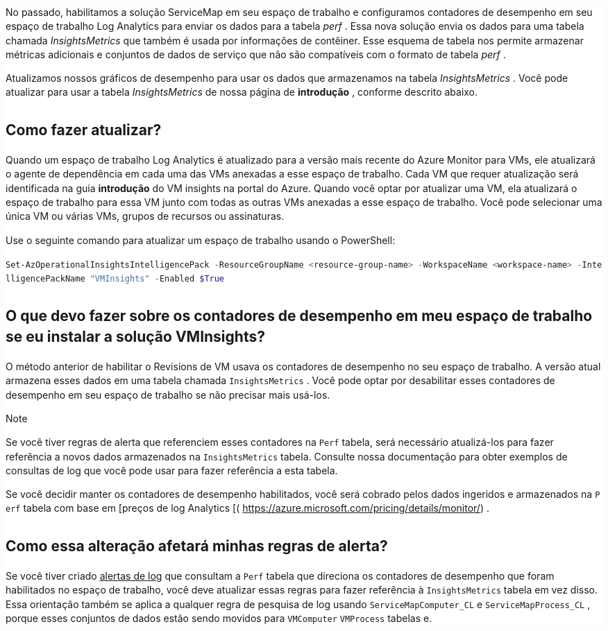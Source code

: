 No passado, habilitamos a solução ServiceMap em seu espaço de trabalho e configuramos contadores de desempenho em seu espaço de trabalho Log Analytics para enviar os dados para a tabela *perf* . Essa nova solução envia os dados para uma tabela chamada *InsightsMetrics* que também é usada por informações de contêiner. Esse esquema de tabela nos permite armazenar métricas adicionais e conjuntos de dados de serviço que não são compatíveis com o formato de tabela *perf* .

Atualizamos nossos gráficos de desempenho para usar os dados que armazenamos na tabela *InsightsMetrics* . Você pode atualizar para usar a tabela *InsightsMetrics* de nossa página de **introdução** , conforme descrito abaixo.


## <a name="how-do-i-upgrade"></a>Como fazer atualizar?
Quando um espaço de trabalho Log Analytics é atualizado para a versão mais recente do Azure Monitor para VMs, ele atualizará o agente de dependência em cada uma das VMs anexadas a esse espaço de trabalho. Cada VM que requer atualização será identificada na guia **introdução** do VM insights na portal do Azure. Quando você optar por atualizar uma VM, ela atualizará o espaço de trabalho para essa VM junto com todas as outras VMs anexadas a esse espaço de trabalho. Você pode selecionar uma única VM ou várias VMs, grupos de recursos ou assinaturas. 

Use o seguinte comando para atualizar um espaço de trabalho usando o PowerShell:

```PowerShell
Set-AzOperationalInsightsIntelligencePack -ResourceGroupName <resource-group-name> -WorkspaceName <workspace-name> -IntelligencePackName "VMInsights" -Enabled $True
```

## <a name="what-should-i-do-about-the-performance-counters-in-my-workspace-if-i-install-the-vminsights-solution"></a>O que devo fazer sobre os contadores de desempenho em meu espaço de trabalho se eu instalar a solução VMInsights?

O método anterior de habilitar o Revisions de VM usava os contadores de desempenho no seu espaço de trabalho. A versão atual armazena esses dados em uma tabela chamada `InsightsMetrics` . Você pode optar por desabilitar esses contadores de desempenho em seu espaço de trabalho se não precisar mais usá-los. 

>[!NOTE]
>Se você tiver regras de alerta que referenciem esses contadores na `Perf` tabela, será necessário atualizá-los para fazer referência a novos dados armazenados na `InsightsMetrics` tabela. Consulte nossa documentação para obter exemplos de consultas de log que você pode usar para fazer referência a esta tabela.
>

Se você decidir manter os contadores de desempenho habilitados, você será cobrado pelos dados ingeridos e armazenados na `Perf` tabela com base em [preços de log Analytics [( https://azure.microsoft.com/pricing/details/monitor/) .

## <a name="how-will-this-change-affect-my-alert-rules"></a>Como essa alteração afetará minhas regras de alerta?

Se você tiver criado [alertas de log](../alerts/alerts-unified-log.md) que consultam a `Perf` tabela que direciona os contadores de desempenho que foram habilitados no espaço de trabalho, você deve atualizar essas regras para fazer referência à `InsightsMetrics` tabela em vez disso. Essa orientação também se aplica a qualquer regra de pesquisa de log usando `ServiceMapComputer_CL` e `ServiceMapProcess_CL` , porque esses conjuntos de dados estão sendo movidos para `VMComputer` `VMProcess` tabelas e.
